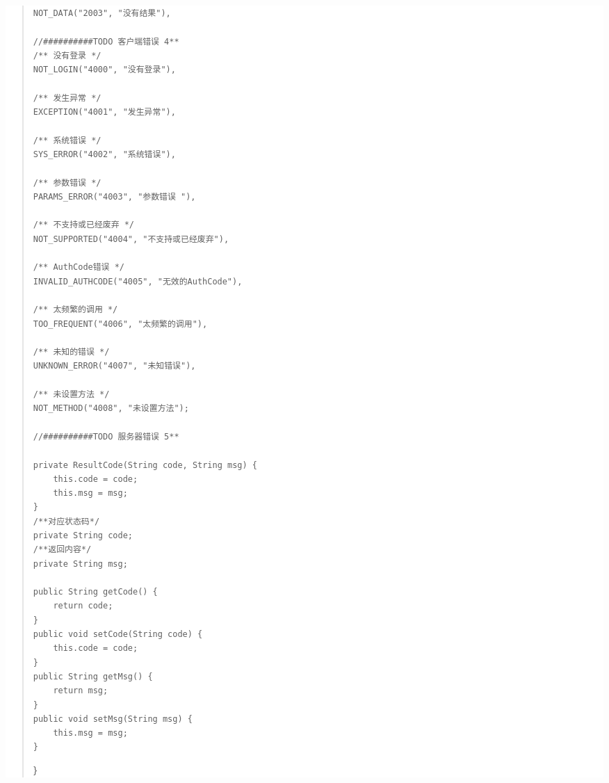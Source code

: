 >     NOT_DATA("2003", "没有结果"),
> 
>     //##########TODO 客户端错误 4**
>     /** 没有登录 */
>     NOT_LOGIN("4000", "没有登录"),
> 
>     /** 发生异常 */
>     EXCEPTION("4001", "发生异常"),
> 
>     /** 系统错误 */
>     SYS_ERROR("4002", "系统错误"),
> 
>     /** 参数错误 */
>     PARAMS_ERROR("4003", "参数错误 "),
> 
>     /** 不支持或已经废弃 */
>     NOT_SUPPORTED("4004", "不支持或已经废弃"),
> 
>     /** AuthCode错误 */
>     INVALID_AUTHCODE("4005", "无效的AuthCode"),
> 
>     /** 太频繁的调用 */
>     TOO_FREQUENT("4006", "太频繁的调用"),
> 
>     /** 未知的错误 */
>     UNKNOWN_ERROR("4007", "未知错误"),
> 
>     /** 未设置方法 */
>     NOT_METHOD("4008", "未设置方法");
> 
>     //##########TODO 服务器错误 5**
> 
>     private ResultCode(String code, String msg) {
>         this.code = code;
>         this.msg = msg;
>     }
>     /**对应状态码*/
>     private String code;
>     /**返回内容*/
>     private String msg;
> 
>     public String getCode() {
>         return code;
>     }
>     public void setCode(String code) {
>         this.code = code;
>     }
>     public String getMsg() {
>         return msg;
>     }
>     public void setMsg(String msg) {
>         this.msg = msg;
>     }
> }
> ```
